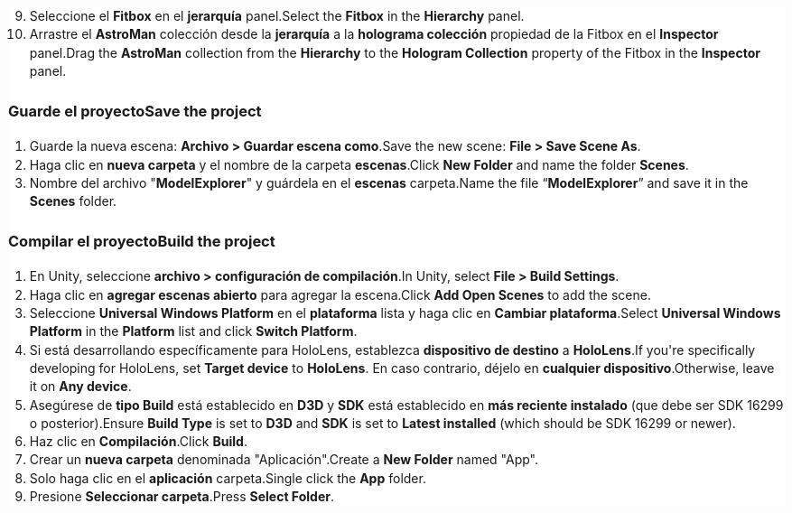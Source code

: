 9. <span data-ttu-id="0fd4f-195">Seleccione el **Fitbox** en el **jerarquía** panel.</span><span class="sxs-lookup"><span data-stu-id="0fd4f-195">Select the **Fitbox** in the **Hierarchy** panel.</span></span>
10. <span data-ttu-id="0fd4f-196">Arrastre el **AstroMan** colección desde la **jerarquía** a la **holograma colección** propiedad de la Fitbox en el **Inspector** panel.</span><span class="sxs-lookup"><span data-stu-id="0fd4f-196">Drag the **AstroMan** collection from the **Hierarchy** to the **Hologram Collection** property of the Fitbox in the **Inspector** panel.</span></span>

### <a name="save-the-project"></a><span data-ttu-id="0fd4f-197">Guarde el proyecto</span><span class="sxs-lookup"><span data-stu-id="0fd4f-197">Save the project</span></span>

1. <span data-ttu-id="0fd4f-198">Guarde la nueva escena: **Archivo > Guardar escena como**.</span><span class="sxs-lookup"><span data-stu-id="0fd4f-198">Save the new scene: **File > Save Scene As**.</span></span>
2. <span data-ttu-id="0fd4f-199">Haga clic en **nueva carpeta** y el nombre de la carpeta **escenas**.</span><span class="sxs-lookup"><span data-stu-id="0fd4f-199">Click **New Folder** and name the folder **Scenes**.</span></span>
3. <span data-ttu-id="0fd4f-200">Nombre del archivo "**ModelExplorer**" y guárdela en el **escenas** carpeta.</span><span class="sxs-lookup"><span data-stu-id="0fd4f-200">Name the file “**ModelExplorer**” and save it in the **Scenes** folder.</span></span>

### <a name="build-the-project"></a><span data-ttu-id="0fd4f-201">Compilar el proyecto</span><span class="sxs-lookup"><span data-stu-id="0fd4f-201">Build the project</span></span>

1. <span data-ttu-id="0fd4f-202">En Unity, seleccione **archivo > configuración de compilación**.</span><span class="sxs-lookup"><span data-stu-id="0fd4f-202">In Unity, select **File > Build Settings**.</span></span>
2. <span data-ttu-id="0fd4f-203">Haga clic en **agregar escenas abierto** para agregar la escena.</span><span class="sxs-lookup"><span data-stu-id="0fd4f-203">Click **Add Open Scenes** to add the scene.</span></span>
3. <span data-ttu-id="0fd4f-204">Seleccione **Universal Windows Platform** en el **plataforma** lista y haga clic en **Cambiar plataforma**.</span><span class="sxs-lookup"><span data-stu-id="0fd4f-204">Select **Universal Windows Platform** in the **Platform** list and click **Switch Platform**.</span></span>
4. <span data-ttu-id="0fd4f-205">Si está desarrollando específicamente para HoloLens, establezca **dispositivo de destino** a **HoloLens**.</span><span class="sxs-lookup"><span data-stu-id="0fd4f-205">If you're specifically developing for HoloLens, set **Target device** to **HoloLens**.</span></span> <span data-ttu-id="0fd4f-206">En caso contrario, déjelo en **cualquier dispositivo**.</span><span class="sxs-lookup"><span data-stu-id="0fd4f-206">Otherwise, leave it on **Any device**.</span></span>
5. <span data-ttu-id="0fd4f-207">Asegúrese de **tipo Build** está establecido en **D3D** y **SDK** está establecido en **más reciente instalado** (que debe ser SDK 16299 o posterior).</span><span class="sxs-lookup"><span data-stu-id="0fd4f-207">Ensure **Build Type** is set to **D3D** and **SDK** is set to **Latest installed** (which should be SDK 16299 or newer).</span></span>
6. <span data-ttu-id="0fd4f-208">Haz clic en **Compilación**.</span><span class="sxs-lookup"><span data-stu-id="0fd4f-208">Click **Build**.</span></span>
7. <span data-ttu-id="0fd4f-209">Crear un **nueva carpeta** denominada "Aplicación".</span><span class="sxs-lookup"><span data-stu-id="0fd4f-209">Create a **New Folder** named "App".</span></span>
8. <span data-ttu-id="0fd4f-210">Solo haga clic en el **aplicación** carpeta.</span><span class="sxs-lookup"><span data-stu-id="0fd4f-210">Single click the **App** folder.</span></span>
9. <span data-ttu-id="0fd4f-211">Presione **Seleccionar carpeta**.</span><span class="sxs-lookup"><span data-stu-id="0fd4f-211">Press **Select Folder**.</span></span>
